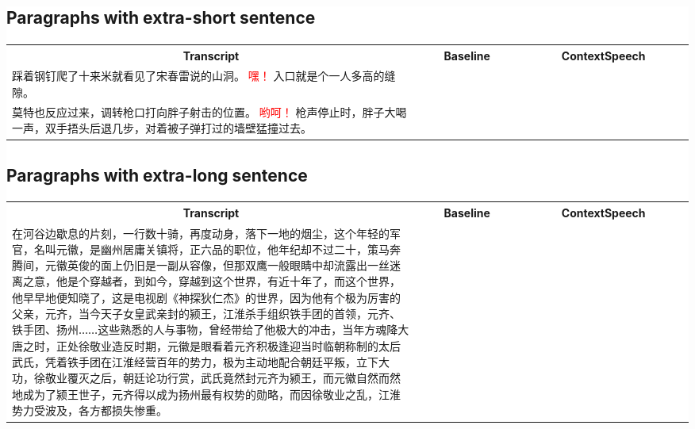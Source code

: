 ## Paragraphs with extra-short sentence

<table align="center">
    <tr><th>Transcript</th><th>Baseline</th><th>ContextSpeech</th></tr>
    <tr>
        <td width="60%" style="word-wrap:break-word;">
          踩着钢钉爬了十来米就看见了宋春雷说的山洞。
          <font color="#FF0000">嘿！</font>
          入口就是个一人多高的缝隙。
        </td>
        <td>
            <audio controls style="width: 150px;"><source src="Samples/Baseline/short-1.wav"></audio><br>
        </td>
        <td>
            <audio controls style="width: 150px;"><source src="Samples/ContextSpeech/short-1.wav"></audio><br>
        </td>
    </tr>
    <tr>
        <td width="60%" style="word-wrap:break-word;">
          莫特也反应过来，调转枪口打向胖子射击的位置。
          <font color="#FF0000">哟呵！</font>
          枪声停止时，胖子大喝一声，双手捂头后退几步，对着被子弹打过的墙壁猛撞过去。
        </td>
        <td>
            <audio controls style="width: 150px;"><source src="Samples/Baseline/short-2.wav"></audio><br>
        </td>
        <td>
            <audio controls style="width: 150px;"><source src="Samples/ContextSpeech/short-2.wav"></audio><br>
        </td>
    </tr>  
</table>

## Paragraphs with extra-long sentence

<table align="center">
    <tr><th>Transcript</th><th>Baseline</th><th>ContextSpeech</th></tr>
    <tr>
        <td width="60%" style="word-wrap:break-word;">
          在河谷边歇息的片刻，一行数十骑，再度动身，落下一地的烟尘，这个年轻的军官，名叫元徽，是幽州居庸关镇将，正六品的职位，他年纪却不过二十，策马奔腾间，元徽英俊的面上仍旧是一副从容像，但那双鹰一般眼睛中却流露出一丝迷离之意，他是个穿越者，到如今，穿越到这个世界，有近十年了，而这个世界，他早早地便知晓了，这是电视剧《神探狄仁杰》的世界，因为他有个极为厉害的父亲，元齐，当今天子女皇武亲封的颍王，江淮杀手组织铁手团的首领，元齐、铁手团、扬州……这些熟悉的人与事物，曾经带给了他极大的冲击，当年方魂降大唐之时，正处徐敬业造反时期，元徽是眼看着元齐积极逢迎当时临朝称制的太后武氏，凭着铁手团在江淮经营百年的势力，极为主动地配合朝廷平叛，立下大功，徐敬业覆灭之后，朝廷论功行赏，武氏竟然封元齐为颍王，而元徽自然而然地成为了颍王世子，元齐得以成为扬州最有权势的勋略，而因徐敬业之乱，江淮势力受波及，各方都损失惨重。
        </td>
        <td>
            <audio controls style="width: 150px;"><source src="Samples/Baseline/long.wav"></audio><br>
        </td>
        <td>
            <audio controls style="width: 150px;"><source src="Samples/ContextSpeech/long.wav"></audio><br>
        </td>
    </tr>
</table>
